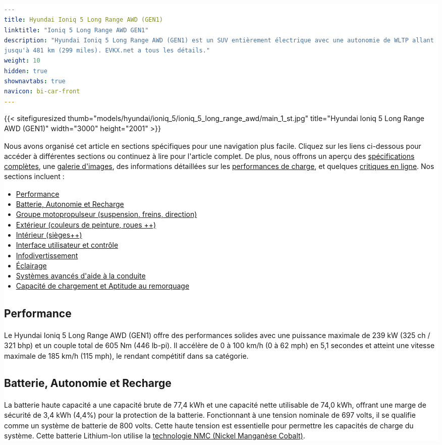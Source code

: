 ```yaml
---
title: Hyundai Ioniq 5 Long Range AWD (GEN1)
linktitle: "Ioniq 5 Long Range AWD GEN1"
description: "Hyundai Ioniq 5 Long Range AWD (GEN1) est un SUV entièrement électrique avec une autonomie de WLTP allant jusqu'à 481 km (299 miles). EVKX.net a tous les détails."
weight: 10
hidden: true
shownavtabs: true
navicon: bi-car-front
---
```



{{< sitefiguresized thumb="models/hyundai/ioniq_5/ioniq_5_long_range_awd/main_1_st.jpg" title="Hyundai Ioniq 5 Long Range AWD (GEN1)" width="3000" height="2001"  >}}

Nous avons organisé cet article en sections spécifiques pour une navigation plus facile. Cliquez sur les liens ci-dessous pour accéder à différentes sections ou continuez à lire pour l'article complet. De plus, nous offrons un aperçu des [spécifications complètes](specifications/), une [galerie d'images](gallery/), des informations détaillées sur les [performances de charge](chargingcurve/), et quelques [critiques en ligne](reviews/). Nos sections incluent :

- [Performance](#section-performance)
- [Batterie, Autonomie et Recharge](#section-battery)
- [Groupe motopropulseur (suspension, freins, direction)](#section-drivetrain)
- [Extérieur (couleurs de peinture, roues ++)](#section-exterior)
- [Intérieur (sièges++)](#section-interior)
- [Interface utilisateur et contrôle](#section-ui)
- [Infodivertissement](#section-infotainment)
- [Éclairage](#section-lights)
- [Systèmes avancés d'aide à la conduite](#section-adas)
- [Capacité de chargement et Aptitude au remorquage](#section-transportation)

<a id="section-performance" style="display: block; position: relative; top: -60px; visibility: hidden;"></a>

## Performance

Le Hyundai Ioniq 5 Long Range AWD (GEN1) offre des performances solides avec une puissance maximale de 239 kW (325 ch / 321 bhp) et un couple total de 605 Nm (446 lb-pi). Il accélère de 0 à 100 km/h (0 à 62 mph) en 5,1 secondes et atteint une vitesse maximale de 185 km/h (115 mph), le rendant compétitif dans sa catégorie.

<a id="section-battery" style="display: block; position: relative; top: -60px; visibility: hidden;"></a>

## Batterie, Autonomie et Recharge

La batterie haute capacité a une capacité brute de 77,4 kWh et une capacité nette utilisable de 74,0 kWh, offrant une marge de sécurité de 3,4 kWh (4,4%) pour la protection de la batterie. Fonctionnant à une tension nominale de 697 volts, il se qualifie comme un système de batterie de 800 volts. Cette haute tension est essentielle pour permettre les capacités de charge du système. Cette batterie Lithium-Ion utilise la [technologie NMC (Nickel Manganèse Cobalt)](../../../../technology/battery/cellchemistry/#lithium-nickel-manganese-cobalt-oxides-nmc).
